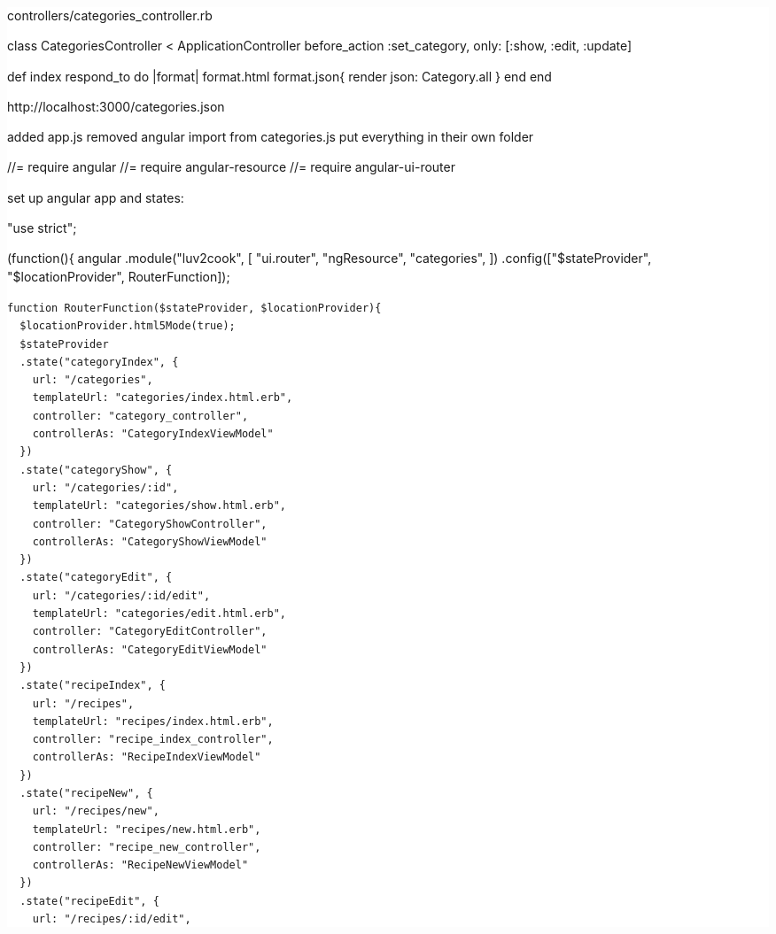 controllers/categories_controller.rb

class CategoriesController < ApplicationController
  before_action :set_category, only: [:show, :edit, :update]

  def index
    respond_to do |format|
      format.html
      format.json{ render json: Category.all }
    end
  end

http://localhost:3000/categories.json

added app.js  removed angular import from categories.js put everything in their own folder

//= require angular
//= require angular-resource
//= require angular-ui-router

set up angular app and states:

"use strict";

(function(){
  angular
  .module("luv2cook", [
    "ui.router",
    "ngResource",
    "categories",
  ])
  .config(["$stateProvider", "$locationProvider", RouterFunction]);

    function RouterFunction($stateProvider, $locationProvider){
      $locationProvider.html5Mode(true);
      $stateProvider
      .state("categoryIndex", {
        url: "/categories",
        templateUrl: "categories/index.html.erb",
        controller: "category_controller",
        controllerAs: "CategoryIndexViewModel"
      })
      .state("categoryShow", {
        url: "/categories/:id",
        templateUrl: "categories/show.html.erb",
        controller: "CategoryShowController",
        controllerAs: "CategoryShowViewModel"
      })
      .state("categoryEdit", {
        url: "/categories/:id/edit",
        templateUrl: "categories/edit.html.erb",
        controller: "CategoryEditController",
        controllerAs: "CategoryEditViewModel"
      })
      .state("recipeIndex", {
        url: "/recipes",
        templateUrl: "recipes/index.html.erb",
        controller: "recipe_index_controller",
        controllerAs: "RecipeIndexViewModel"
      })
      .state("recipeNew", {
        url: "/recipes/new",
        templateUrl: "recipes/new.html.erb",
        controller: "recipe_new_controller",
        controllerAs: "RecipeNewViewModel"
      })
      .state("recipeEdit", {
        url: "/recipes/:id/edit",